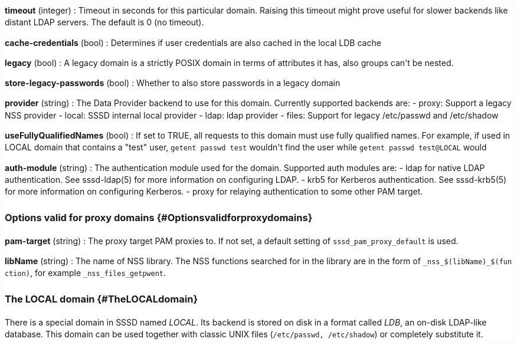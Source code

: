 **timeout** (integer)
:   Timeout in seconds for this particular domain. Raising this timeout
    might prove useful for slower backends like distant LDAP servers.
    The default is 0 (no timeout).

**cache-credentials** (bool)
:   Determines if user credentials are also cached in the local LDB
    cache

**legacy** (bool)
:   A legacy domain is a strictly POSIX domain in terms of attributes it
    has, also groups can't be nested.

**store-legacy-passwords** (bool)
:   Whether to also store passwords in a legacy domain

**provider** (string)
:   The Data Provider backend to use for this domain. Currently
    supported backends are:
    -   proxy: Support a legacy NSS provider
    -   local: SSSD internal local provider
    -   ldap: ldap provider
    -   files: Support for legacy /etc/passwd and /etc/shadow

**useFullyQualifiedNames** (bool)
:   If set to TRUE, all requests to this domain must use fully qualified
    names. For example, if used in LOCAL domain that contains a "test"
    user, `getent passwd test` wouldn't find the user while
    `getent passwd test@LOCAL` would

**auth-module** (string)
:   The authentication module used for the domain. Supported auth
    modules are:
    -   ldap for native LDAP authentication. See sssd-ldap(5) for more
        information on configuring LDAP.
    -   krb5 for Kerberos authentication. See sssd-krb5(5) for more
        information on configuring Kerberos.
    -   proxy for relaying authentication to some other PAM target.

### Options valid for proxy domains {#Optionsvalidforproxydomains}

**pam-target** (string)
:   The proxy target PAM proxies to. If not set, a default setting of
    `sssd_pam_proxy_default` is used.

**libName** (string)
:   The name of NSS library. The NSS functions searched for in the
    library are in the form of `_nss_$(libName)_$(function)`, for
    example `_nss_files_getpwent`.

### The LOCAL domain {#TheLOCALdomain}

There is a special domain in SSSD named *LOCAL*. Its backend is stored
on disk in a format called *LDB*, an on-disk LDAP-like database. This
domain can be used together with classic UNIX files
(`/etc/passwd, /etc/shadow`) or completely substitute it.
